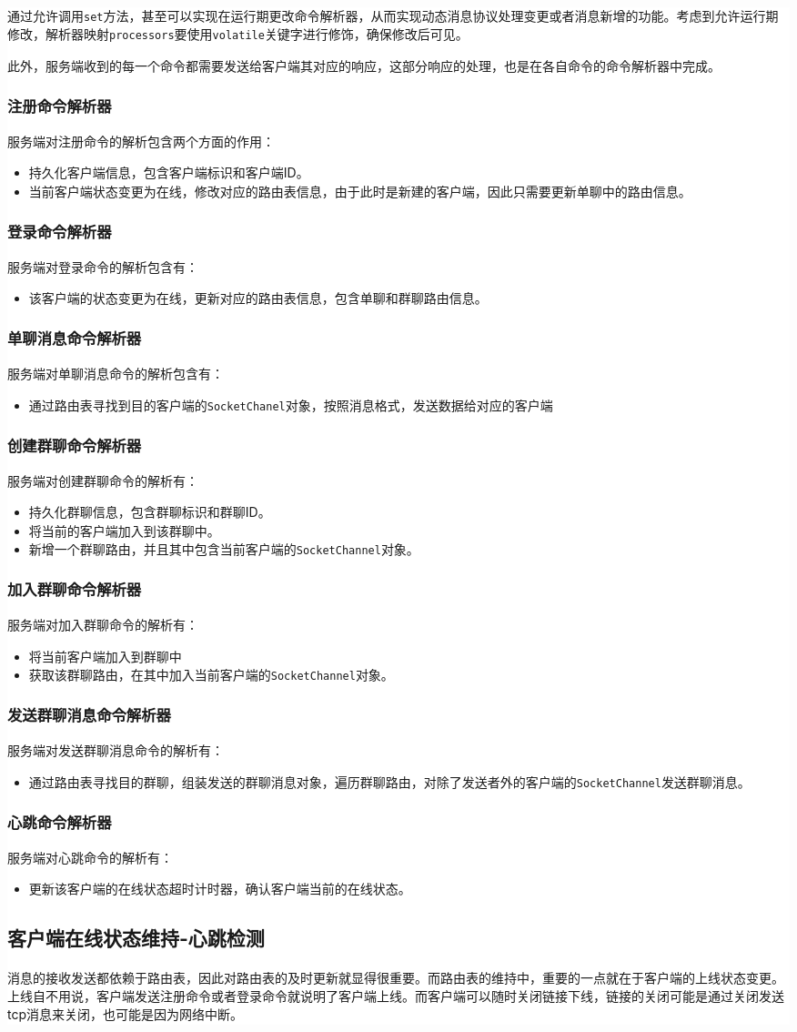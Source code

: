 通过允许调用`set`方法，甚至可以实现在运行期更改命令解析器，从而实现动态消息协议处理变更或者消息新增的功能。考虑到允许运行期修改，解析器映射`processors`要使用`volatile`关键字进行修饰，确保修改后可见。

此外，服务端收到的每一个命令都需要发送给客户端其对应的响应，这部分响应的处理，也是在各自命令的命令解析器中完成。

### 注册命令解析器

服务端对注册命令的解析包含两个方面的作用：

- 持久化客户端信息，包含客户端标识和客户端ID。
- 当前客户端状态变更为在线，修改对应的路由表信息，由于此时是新建的客户端，因此只需要更新单聊中的路由信息。

### 登录命令解析器

服务端对登录命令的解析包含有：

- 该客户端的状态变更为在线，更新对应的路由表信息，包含单聊和群聊路由信息。

### 单聊消息命令解析器

服务端对单聊消息命令的解析包含有：

- 通过路由表寻找到目的客户端的`SocketChanel`对象，按照消息格式，发送数据给对应的客户端

### 创建群聊命令解析器

服务端对创建群聊命令的解析有：

- 持久化群聊信息，包含群聊标识和群聊ID。
- 将当前的客户端加入到该群聊中。
- 新增一个群聊路由，并且其中包含当前客户端的`SocketChannel`对象。

### 加入群聊命令解析器

服务端对加入群聊命令的解析有：

- 将当前客户端加入到群聊中
- 获取该群聊路由，在其中加入当前客户端的`SocketChannel`对象。

### 发送群聊消息命令解析器

服务端对发送群聊消息命令的解析有：

- 通过路由表寻找目的群聊，组装发送的群聊消息对象，遍历群聊路由，对除了发送者外的客户端的`SocketChannel`发送群聊消息。

### 心跳命令解析器

服务端对心跳命令的解析有：

- 更新该客户端的在线状态超时计时器，确认客户端当前的在线状态。

## 客户端在线状态维持-心跳检测

消息的接收发送都依赖于路由表，因此对路由表的及时更新就显得很重要。而路由表的维持中，重要的一点就在于客户端的上线状态变更。上线自不用说，客户端发送注册命令或者登录命令就说明了客户端上线。而客户端可以随时关闭链接下线，链接的关闭可能是通过关闭发送tcp消息来关闭，也可能是因为网络中断。
